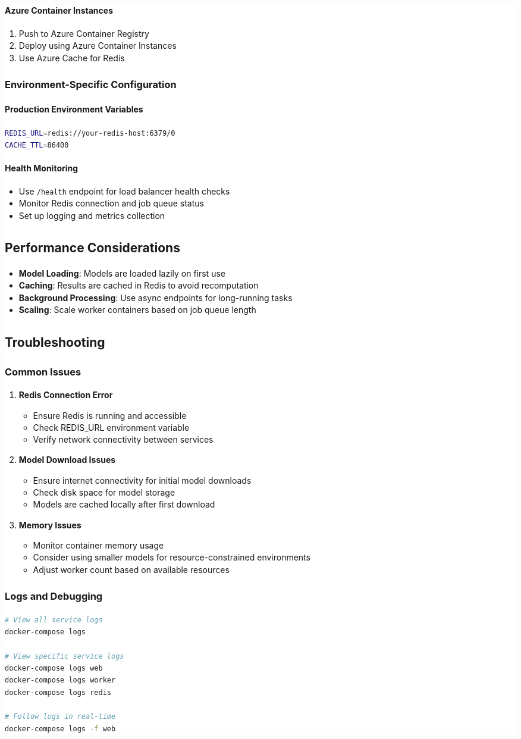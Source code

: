 #### Azure Container Instances
1. Push to Azure Container Registry
2. Deploy using Azure Container Instances
3. Use Azure Cache for Redis

### Environment-Specific Configuration

#### Production Environment Variables
```bash
REDIS_URL=redis://your-redis-host:6379/0
CACHE_TTL=86400
```

#### Health Monitoring
- Use `/health` endpoint for load balancer health checks
- Monitor Redis connection and job queue status
- Set up logging and metrics collection

## Performance Considerations

- **Model Loading**: Models are loaded lazily on first use
- **Caching**: Results are cached in Redis to avoid recomputation
- **Background Processing**: Use async endpoints for long-running tasks
- **Scaling**: Scale worker containers based on job queue length

## Troubleshooting

### Common Issues

1. **Redis Connection Error**
   - Ensure Redis is running and accessible
   - Check REDIS_URL environment variable
   - Verify network connectivity between services

2. **Model Download Issues**
   - Ensure internet connectivity for initial model downloads
   - Check disk space for model storage
   - Models are cached locally after first download

3. **Memory Issues**
   - Monitor container memory usage
   - Consider using smaller models for resource-constrained environments
   - Adjust worker count based on available resources

### Logs and Debugging
```bash
# View all service logs
docker-compose logs

# View specific service logs
docker-compose logs web
docker-compose logs worker
docker-compose logs redis

# Follow logs in real-time
docker-compose logs -f web
```

